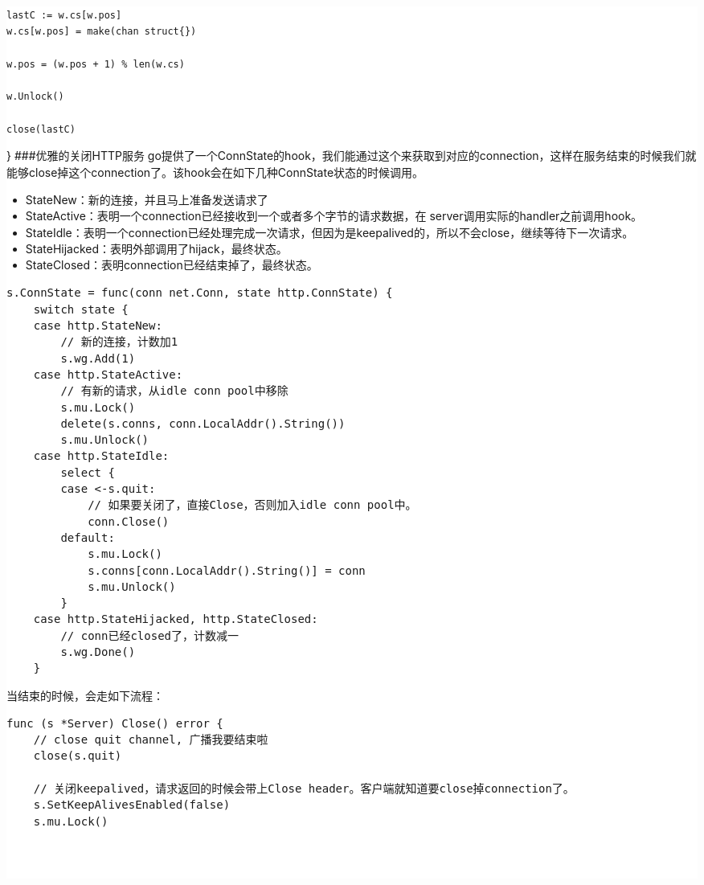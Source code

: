 	lastC := w.cs[w.pos]
	w.cs[w.pos] = make(chan struct{})

	w.pos = (w.pos + 1) % len(w.cs)

	w.Unlock()

	close(lastC)
}
</pre>
###优雅的关闭HTTP服务
go提供了一个ConnState的hook，我们能通过这个来获取到对应的connection，这样在服务结束的时候我们就能够close掉这个connection了。该hook会在如下几种ConnState状态的时候调用。

- StateNew：新的连接，并且马上准备发送请求了
- StateActive：表明一个connection已经接收到一个或者多个字节的请求数据，在 server调用实际的handler之前调用hook。
- StateIdle：表明一个connection已经处理完成一次请求，但因为是keepalived的，所以不会close，继续等待下一次请求。
- StateHijacked：表明外部调用了hijack，最终状态。
- StateClosed：表明connection已经结束掉了，最终状态。
<pre>
s.ConnState = func(conn net.Conn, state http.ConnState) {
    switch state {
    case http.StateNew:
        // 新的连接，计数加1
        s.wg.Add(1)
    case http.StateActive:
        // 有新的请求，从idle conn pool中移除
        s.mu.Lock()
        delete(s.conns, conn.LocalAddr().String())
        s.mu.Unlock()
    case http.StateIdle:
        select {
        case <-s.quit:
            // 如果要关闭了，直接Close，否则加入idle conn pool中。
            conn.Close()
        default:
            s.mu.Lock()
            s.conns[conn.LocalAddr().String()] = conn
            s.mu.Unlock()
        }
    case http.StateHijacked, http.StateClosed:
        // conn已经closed了，计数减一
        s.wg.Done()
    }
</pre>
当结束的时候，会走如下流程：
<pre>
func (s *Server) Close() error {
    // close quit channel, 广播我要结束啦
    close(s.quit)

    // 关闭keepalived，请求返回的时候会带上Close header。客户端就知道要close掉connection了。
    s.SetKeepAlivesEnabled(false)
    s.mu.Lock()
